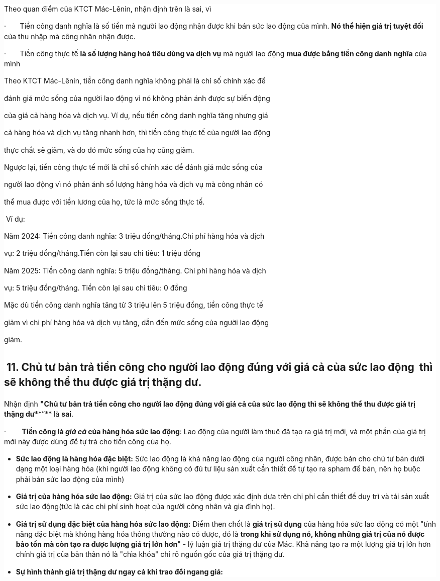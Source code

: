 Theo quan điểm của KTCT Mác-Lênin, nhận định trên là sai, vì

·       Tiền công danh nghĩa là số tiền mà người lao động nhận được khi bán sức lao động của mình. **Nó thể hiện giá trị tuyệt đối** của thu nhập mà công nhân nhận được.

·       Tiền công thực tế **là số lượng hàng hoá tiêu dùng va dịch vụ** mà người lao động **mua được bằng tiền công danh nghĩa** của mình

Theo KTCT Mác-Lênin, tiền công danh nghĩa không phải là chỉ số chính xác để

đánh giá mức sống của người lao động vì nó không phản ánh được sự biến động

của giá cả hàng hóa và dịch vụ. Ví dụ, nếu tiền công danh nghĩa tăng nhưng giá

cả hàng hóa và dịch vụ tăng nhanh hơn, thì tiền công thực tế của người lao động

thực chất sẽ giảm, và do đó mức sống của họ cũng giảm.

Ngược lại, tiền công thực tế mới là chỉ số chính xác để đánh giá mức sống của

người lao động vì nó phản ánh số lượng hàng hóa và dịch vụ mà công nhân có

thể mua được với tiền lương của họ, tức là mức sống thực tế.

 Ví dụ:

Năm 2024: Tiền công danh nghĩa: 3 triệu đồng/tháng.Chi phí hàng hóa và dịch

vụ: 2 triệu đồng/tháng.Tiền còn lại sau chi tiêu: 1 triệu đồng

Năm 2025: Tiền công danh nghĩa: 5 triệu đồng/tháng. Chi phí hàng hóa và dịch

vụ: 5 triệu đồng/tháng. Tiền còn lại sau chi tiêu: 0 đồng

Mặc dù tiền công danh nghĩa tăng từ 3 triệu lên 5 triệu đồng, tiền công thực tế

giảm vì chi phí hàng hóa và dịch vụ tăng, dẫn đến mức sống của người lao động

giảm.

##  11. Chủ tư bản trả tiền công cho người lao động đúng với giá cả của sức lao động  thì sẽ không thể thu được giá trị thặng dư.

Nhận định **"Chủ tư bản trả tiền công cho người lao động đúng với giá cả của sức lao động thì sẽ không thể thu được giá trị thặng dư****”** là **sai**.

·        **Tiền công là _giá cả_ của hàng hóa sức lao động**: Lao động của người làm thuê đã tạo ra giá trị mới, và một phần của giá trị mới này được dùng để tự trả cho tiền công của họ.

- **Sức lao động là hàng hóa đặc biệt:** Sức lao động là khả năng lao động của người công nhân, được bán cho chủ tư bản dưới dạng một loại hàng hóa (khi người lao động không có đủ tư liệu sản xuất cần thiết để tự tạo ra spham để bán, nên họ buộc phải bán sức lao động của mình)


- **Giá trị của hàng hóa sức lao động:** Giá trị của sức lao động được xác định dưa trên chi phí cần thiết để duy trì và tái sản xuất sức lao động(tức là các chi phí sinh hoạt của người công nhân và gia đình họ).
- **Giá trị sử dụng đặc biệt của hàng hóa sức lao động:** Điểm then chốt là **giá trị sử dụng** của hàng hóa sức lao động có một "tính năng đặc biệt mà không hàng hóa thông thường nào có được, đó là **trong khi sử dụng nó, không những giá trị của nó được bảo tồn mà còn tạo ra được lượng giá trị lớn hơn**" - lý luận giá trị thặng dư của Mác. Khả năng tạo ra một lượng giá trị lớn hơn chính giá trị của bản thân nó là "chìa khóa" chỉ rõ nguồn gốc của giá trị thặng dư.
- **Sự hình thành giá trị thặng dư ngay cả khi trao đổi ngang giá:**

